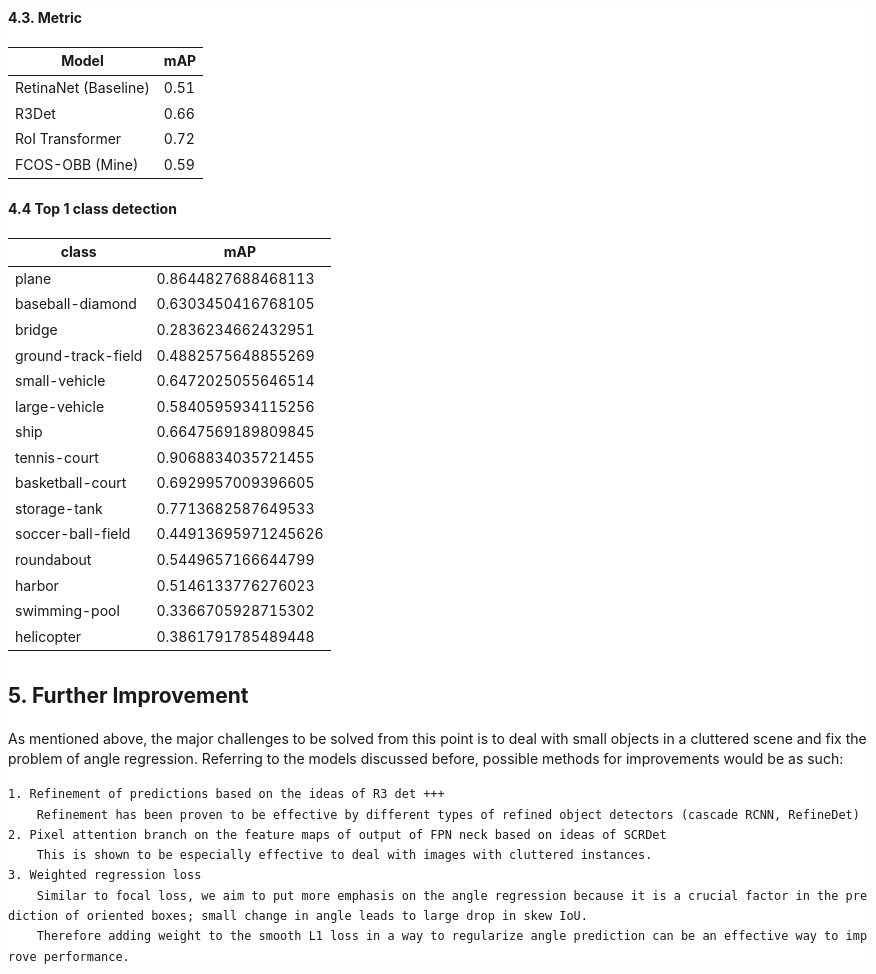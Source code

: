 #### 4.3. Metric

| Model | mAP|
|---|---|
| RetinaNet (Baseline)| 0.51 |
| R3Det | 0.66 |
| RoI Transformer | 0.72|
| FCOS-OBB (Mine) | 0.59 |

#### 4.4 Top 1 class detection

|class|mAP|
|---|---|
|plane|0.8644827688468113|
|baseball-diamond|0.6303450416768105|
|bridge|0.2836234662432951|
|ground-track-field|0.4882575648855269|
|small-vehicle|0.6472025055646514|
|large-vehicle|0.5840595934115256|
|ship|0.6647569189809845|
|tennis-court|0.9068834035721455|
|basketball-court|0.6929957009396605|
|storage-tank|0.7713682587649533|
|soccer-ball-field|0.44913695971245626|
|roundabout|0.5449657166644799|
|harbor|0.5146133776276023|
|swimming-pool|0.3366705928715302|
|helicopter|0.3861791785489448|


## 5. Further Improvement

As mentioned above, the major challenges to be solved from this point is to deal with small objects in a cluttered scene and fix the problem of angle regression. Referring to the models discussed before, possible methods for improvements would be as such:

    1. Refinement of predictions based on the ideas of R3 det +++
        Refinement has been proven to be effective by different types of refined object detectors (cascade RCNN, RefineDet)
    2. Pixel attention branch on the feature maps of output of FPN neck based on ideas of SCRDet
        This is shown to be especially effective to deal with images with cluttered instances. 
    3. Weighted regression loss
        Similar to focal loss, we aim to put more emphasis on the angle regression because it is a crucial factor in the prediction of oriented boxes; small change in angle leads to large drop in skew IoU.
        Therefore adding weight to the smooth L1 loss in a way to regularize angle prediction can be an effective way to improve performance.


